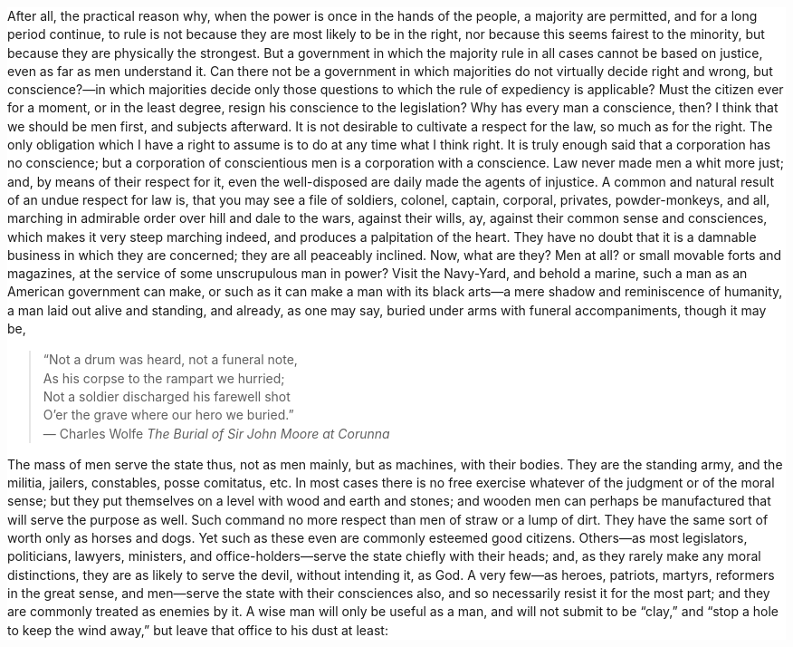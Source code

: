 After all, the practical reason why, when the power is once in the hands of the
people, a majority are permitted, and for a long period continue, to rule is not
because they are most likely to be in the right, nor because this seems fairest
to the minority, but because they are physically the strongest. But a government
in which the majority rule in all cases cannot be based on justice, even as far
as men understand it. Can there not be a government in which majorities do not
virtually decide right and wrong, but conscience?—in which majorities decide
only those questions to which the rule of expediency is applicable? Must the
citizen ever for a moment, or in the least degree, resign his conscience to the
legislation? Why has every man a conscience, then? I think that we should be men
first, and subjects afterward. It is not desirable to cultivate a respect for
the law, so much as for the right. The only obligation which I have a right to
assume is to do at any time what I think right. It is truly enough said that a
corporation has no conscience; but a corporation of conscientious men is a
corporation with a conscience. Law never made men a whit more just; and, by
means of their respect for it, even the well-disposed are daily made the agents
of injustice. A common and natural result of an undue respect for law is, that
you may see a file of soldiers, colonel, captain, corporal, privates,
powder-monkeys, and all, marching in admirable order over hill and dale to the
wars, against their wills, ay, against their common sense and consciences, which
makes it very steep marching indeed, and produces a palpitation of the heart.
They have no doubt that it is a damnable business in which they are concerned;
they are all peaceably inclined. Now, what are they? Men at all? or small
movable forts and magazines, at the service of some unscrupulous man in power?
Visit the Navy-Yard, and behold a marine, such a man as an American government
can make, or such as it can make a man with its black arts—a mere shadow and
reminiscence of humanity, a man laid out alive and standing, and already, as one
may say, buried under arms with funeral accompaniments, though it may be,

> “Not a drum was heard, not a funeral note,  
> As his corpse to the rampart we hurried;  
> Not a soldier discharged his farewell shot  
> O’er the grave where our hero we buried.”  
> — Charles Wolfe *The Burial of Sir John Moore at Corunna*

The mass of men serve the state thus, not as men mainly, but as machines, with
their bodies. They are the standing army, and the militia, jailers, constables,
posse comitatus, etc. In most cases there is no free exercise whatever of the
judgment or of the moral sense; but they put themselves on a level with wood and
earth and stones; and wooden men can perhaps be manufactured that will serve the
purpose as well. Such command no more respect than men of straw or a lump of
dirt. They have the same sort of worth only as horses and dogs. Yet such as
these even are commonly esteemed good citizens. Others—as most legislators,
politicians, lawyers, ministers, and office-holders—serve the state chiefly with
their heads; and, as they rarely make any moral distinctions, they are as likely
to serve the devil, without intending it, as God. A very few—as heroes,
patriots, martyrs, reformers in the great sense, and men—serve the state with
their consciences also, and so necessarily resist it for the most part; and they
are commonly treated as enemies by it. A wise man will only be useful as a man,
and will not submit to be “clay,” and “stop a hole to keep the wind away,” but
leave that office to his dust at least:
